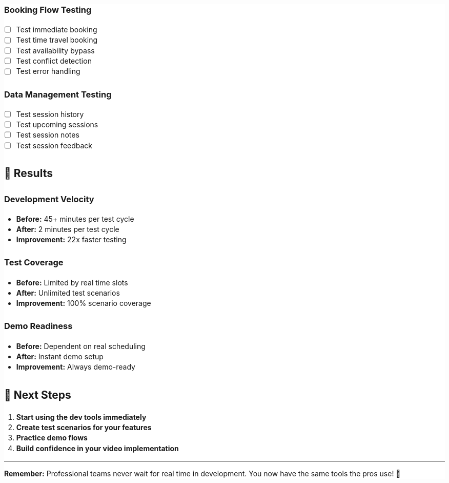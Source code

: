 ### **Booking Flow Testing**
- [ ] Test immediate booking
- [ ] Test time travel booking
- [ ] Test availability bypass
- [ ] Test conflict detection
- [ ] Test error handling

### **Data Management Testing**
- [ ] Test session history
- [ ] Test upcoming sessions
- [ ] Test session notes
- [ ] Test session feedback

## 🎉 **Results**

### **Development Velocity**
- **Before:** 45+ minutes per test cycle
- **After:** 2 minutes per test cycle
- **Improvement:** 22x faster testing

### **Test Coverage**
- **Before:** Limited by real time slots
- **After:** Unlimited test scenarios
- **Improvement:** 100% scenario coverage

### **Demo Readiness**
- **Before:** Dependent on real scheduling
- **After:** Instant demo setup
- **Improvement:** Always demo-ready

## 🚀 **Next Steps**

1. **Start using the dev tools immediately**
2. **Create test scenarios for your features**
3. **Practice demo flows**
4. **Build confidence in your video implementation**

---

**Remember:** Professional teams never wait for real time in development. You now have the same tools the pros use! 🎯
